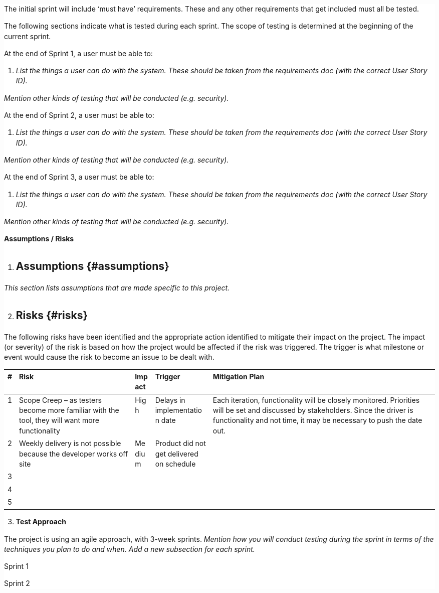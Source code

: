 The initial sprint will include ‘must have’ requirements. These and any other requirements that get included must all be tested.  

The following sections indicate what is tested during each sprint.  The scope of testing is determined at the beginning of the current sprint.

At the end of Sprint 1, a user must be able to:

1. *List the things a user can do with the system.  These should be taken from the requirements doc (with the correct User Story ID).*

*Mention other kinds of testing that will be conducted (e.g. security).*

At the end of Sprint 2, a user must be able to:

1. *List the things a user can do with the system.  These should be taken from the requirements doc (with the correct User Story ID).*

*Mention other kinds of testing that will be conducted (e.g. security).*

At the end of Sprint 3, a user must be able to:

1. *List the things a user can do with the system.  These should be taken from the requirements doc (with the correct User Story ID).*

*Mention other kinds of testing that will be conducted (e.g. security).*

**Assumptions / Risks**

1. ## Assumptions {#assumptions}

*This section lists assumptions that are made specific to this project.*

2. ## Risks {#risks}

The following risks have been identified and the appropriate action identified to mitigate their impact on the project.  The impact (or severity) of the risk is based on how the project would be affected if the risk was triggered.  The trigger is what milestone or event would cause the risk to become an issue to be dealt with.

| \# | Risk | Impact | Trigger | Mitigation Plan |
| ----- | :---- | :---- | :---- | :---- |
| 1 | Scope Creep – as testers become more familiar with the tool, they will want more functionality | High | Delays in implementation date  | Each iteration, functionality will be closely monitored. Priorities will be set and discussed by stakeholders. Since the driver is functionality and not time, it may be necessary to push the date out. |
| 2 | Weekly delivery is not possible because the developer works off site | Medium | Product did not get delivered on schedule |  |
| 3 |  |  |  |  |
| 4 |  |  |  |  |
| 5 |  |  |  |  |

3. **Test Approach**

The project is using an agile approach, with 3-week sprints. *Mention how you will conduct testing during the sprint in terms of the techniques you plan to do and when.  Add a new subsection for each sprint.*

Sprint 1

Sprint 2
